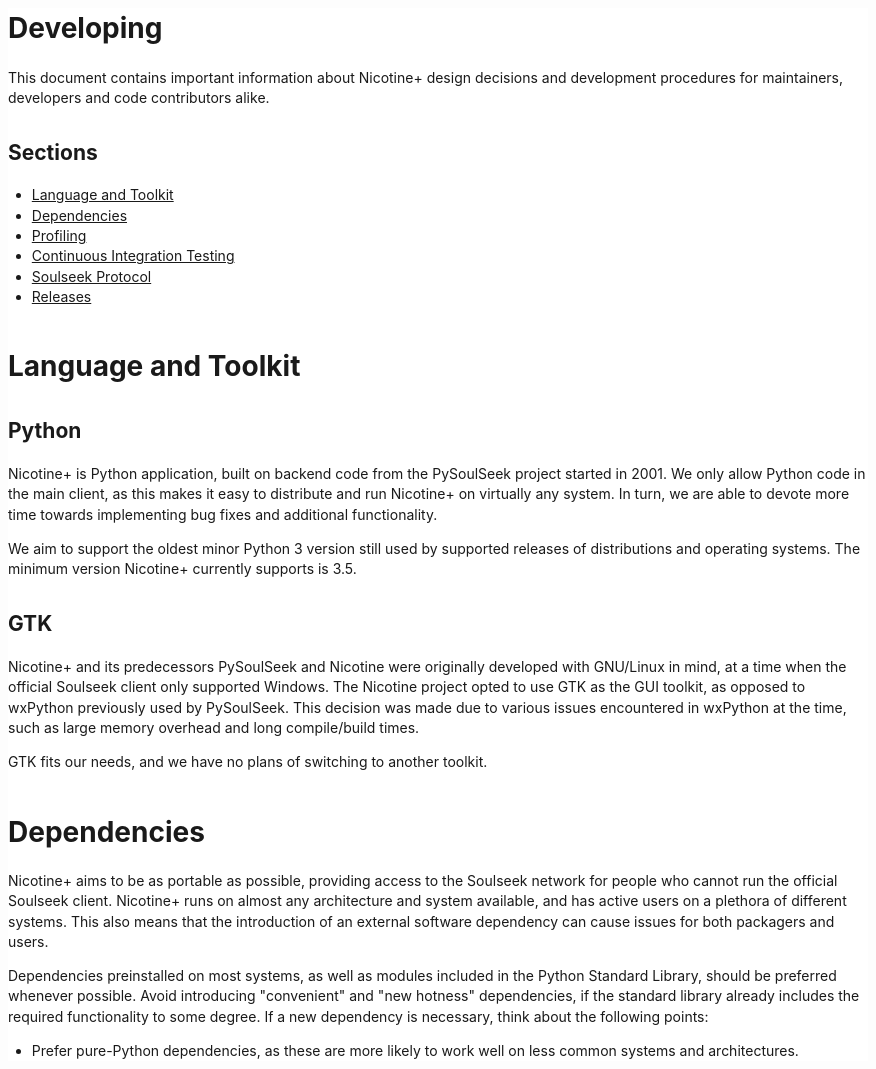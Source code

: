 # Developing

This document contains important information about Nicotine+ design decisions and development procedures for maintainers, developers and code contributors alike.

## Sections

 * [Language and Toolkit](#language-and-toolkit)
 * [Dependencies](#dependencies)
 * [Profiling](#profiling)
 * [Continuous Integration Testing](#continuous-integration-testing)
 * [Soulseek Protocol](#soulseek-protocol)
 * [Releases](#releases)

# Language and Toolkit

## Python

Nicotine+ is Python application, built on backend code from the PySoulSeek project started in 2001. We only allow Python code in the main client, as this makes it easy to distribute and run Nicotine+ on virtually any system. In turn, we are able to devote more time towards implementing bug fixes and additional functionality.

We aim to support the oldest minor Python 3 version still used by supported releases of distributions and operating systems. The minimum version Nicotine+ currently supports is 3.5.

## GTK

Nicotine+ and its predecessors PySoulSeek and Nicotine were originally developed with GNU/Linux in mind, at a time when the official Soulseek client only supported Windows. The Nicotine project opted to use GTK as the GUI toolkit, as opposed to wxPython previously used by PySoulSeek. This decision was made due to various issues encountered in wxPython at the time, such as large memory overhead and long compile/build times.

GTK fits our needs, and we have no plans of switching to another toolkit.

# Dependencies

Nicotine+ aims to be as portable as possible, providing access to the Soulseek network for people who cannot run the official Soulseek client. Nicotine+ runs on almost any architecture and system available, and has active users on a plethora of different systems. This also means that the introduction of an external software dependency can cause issues for both packagers and users.

Dependencies preinstalled on most systems, as well as modules included in the Python Standard Library, should be preferred whenever possible. Avoid introducing "convenient" and "new hotness" dependencies, if the standard library already includes the required functionality to some degree. If a new dependency is necessary, think about the following points:

 * Prefer pure-Python dependencies, as these are more likely to work well on less common systems and architectures.
